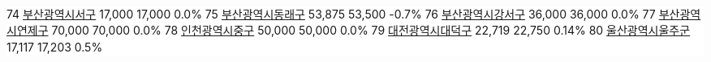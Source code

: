   <tr class="item">
    <td>74</td>
    <td><a href="/apt/부산광역시서구">부산광역시서구</a></td>
    <td>17,000</td>
    <td>17,000</td>
    <td>0.0%</td>
  </tr>

  <tr class="item">
    <td>75</td>
    <td><a href="/apt/부산광역시동래구">부산광역시동래구</a></td>
    <td>53,875</td>
    <td>53,500</td>
    <td>-0.7%</td>
  </tr>

  <tr class="item">
    <td>76</td>
    <td><a href="/apt/부산광역시강서구">부산광역시강서구</a></td>
    <td>36,000</td>
    <td>36,000</td>
    <td>0.0%</td>
  </tr>

  <tr class="item">
    <td>77</td>
    <td><a href="/apt/부산광역시연제구">부산광역시연제구</a></td>
    <td>70,000</td>
    <td>70,000</td>
    <td>0.0%</td>
  </tr>

  <tr class="item">
    <td>78</td>
    <td><a href="/apt/인천광역시중구">인천광역시중구</a></td>
    <td>50,000</td>
    <td>50,000</td>
    <td>0.0%</td>
  </tr>

  <tr class="item">
    <td>79</td>
    <td><a href="/apt/대전광역시대덕구">대전광역시대덕구</a></td>
    <td>22,719</td>
    <td>22,750</td>
    <td>0.14%</td>
  </tr>

  <tr class="item">
    <td>80</td>
    <td><a href="/apt/울산광역시울주군">울산광역시울주군</a></td>
    <td>17,117</td>
    <td>17,203</td>
    <td>0.5%</td>
  </tr>
